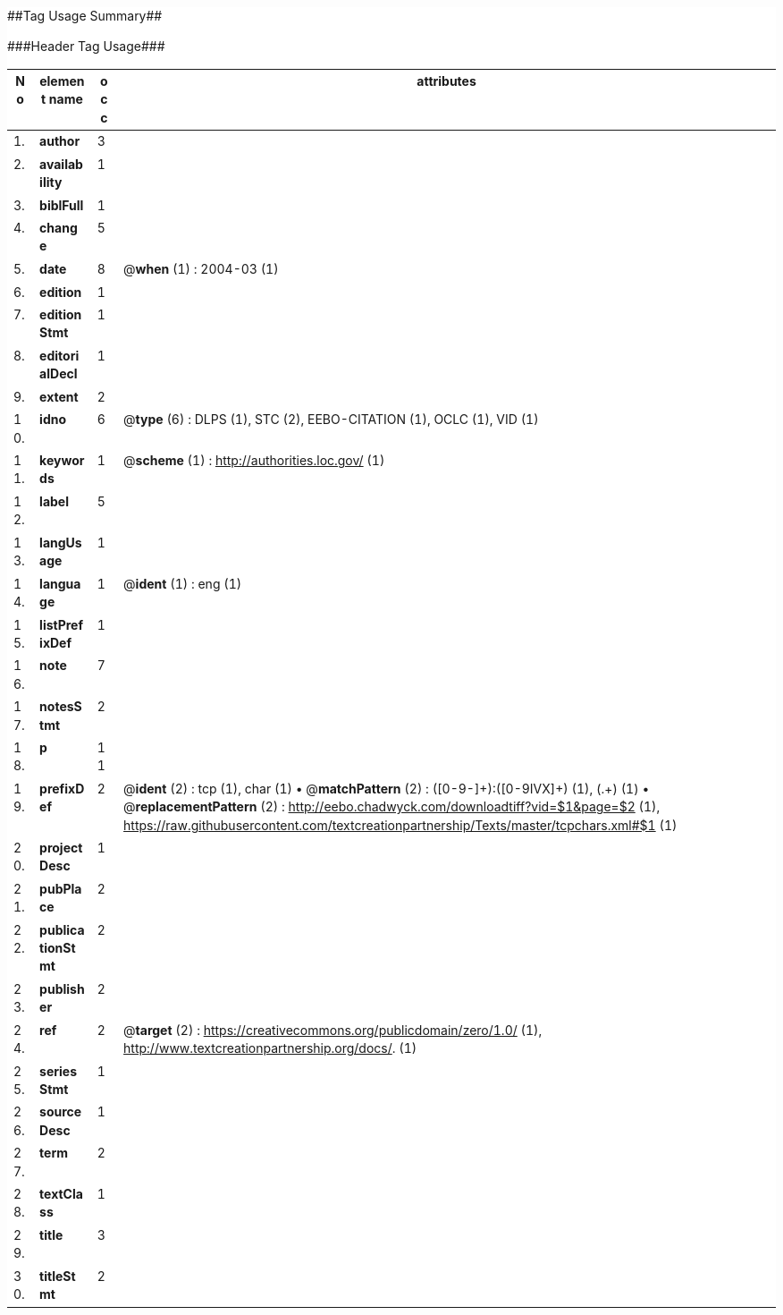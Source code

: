 ##Tag Usage Summary##

###Header Tag Usage###

|No|element name|occ|attributes|
|---|---|---|---|
|1.|__author__|3||
|2.|__availability__|1||
|3.|__biblFull__|1||
|4.|__change__|5||
|5.|__date__|8| @__when__ (1) : 2004-03 (1)|
|6.|__edition__|1||
|7.|__editionStmt__|1||
|8.|__editorialDecl__|1||
|9.|__extent__|2||
|10.|__idno__|6| @__type__ (6) : DLPS (1), STC (2), EEBO-CITATION (1), OCLC (1), VID (1)|
|11.|__keywords__|1| @__scheme__ (1) : http://authorities.loc.gov/ (1)|
|12.|__label__|5||
|13.|__langUsage__|1||
|14.|__language__|1| @__ident__ (1) : eng (1)|
|15.|__listPrefixDef__|1||
|16.|__note__|7||
|17.|__notesStmt__|2||
|18.|__p__|11||
|19.|__prefixDef__|2| @__ident__ (2) : tcp (1), char (1)  •  @__matchPattern__ (2) : ([0-9\-]+):([0-9IVX]+) (1), (.+) (1)  •  @__replacementPattern__ (2) : http://eebo.chadwyck.com/downloadtiff?vid=$1&page=$2 (1), https://raw.githubusercontent.com/textcreationpartnership/Texts/master/tcpchars.xml#$1 (1)|
|20.|__projectDesc__|1||
|21.|__pubPlace__|2||
|22.|__publicationStmt__|2||
|23.|__publisher__|2||
|24.|__ref__|2| @__target__ (2) : https://creativecommons.org/publicdomain/zero/1.0/ (1), http://www.textcreationpartnership.org/docs/. (1)|
|25.|__seriesStmt__|1||
|26.|__sourceDesc__|1||
|27.|__term__|2||
|28.|__textClass__|1||
|29.|__title__|3||
|30.|__titleStmt__|2||
